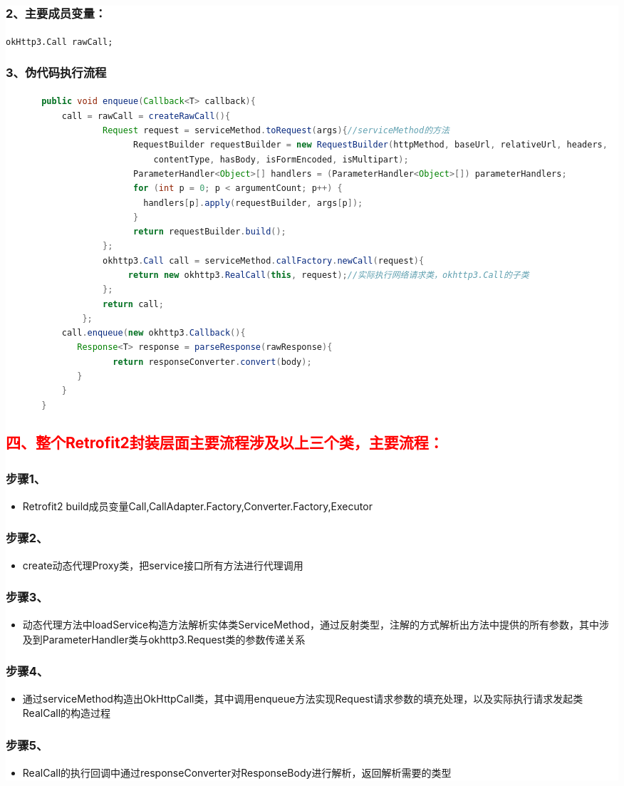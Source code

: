 ### 2、主要成员变量：
`okHttp3.Call rawCall;`
### 3、伪代码执行流程
```java
       public void enqueue(Callback<T> callback){
           call = rawCall = createRawCall(){
                   Request request = serviceMethod.toRequest(args){//serviceMethod的方法
                         RequestBuilder requestBuilder = new RequestBuilder(httpMethod, baseUrl, relativeUrl, headers,
                             contentType, hasBody, isFormEncoded, isMultipart);
                         ParameterHandler<Object>[] handlers = (ParameterHandler<Object>[]) parameterHandlers;
                         for (int p = 0; p < argumentCount; p++) {
                           handlers[p].apply(requestBuilder, args[p]);
                         }
                         return requestBuilder.build();
                   };
                   okhttp3.Call call = serviceMethod.callFactory.newCall(request){
                        return new okhttp3.RealCall(this, request);//实际执行网络请求类，okhttp3.Call的子类
                   };
                   return call;
               };
           call.enqueue(new okhttp3.Callback(){
              Response<T> response = parseResponse(rawResponse){
                     return responseConverter.convert(body);
              }
           }
       }
```

## <font color=red>四、整个Retrofit2封装层面主要流程涉及以上三个类，主要流程：</font>

### 步骤1、
* Retrofit2 build成员变量Call,CallAdapter.Factory,Converter.Factory,Executor

### 步骤2、
* create动态代理Proxy类，把service接口所有方法进行代理调用

### 步骤3、
* 动态代理方法中loadService构造方法解析实体类ServiceMethod，通过反射类型，注解的方式解析出方法中提供的所有参数，其中涉及到ParameterHandler类与okhttp3.Request类的参数传递关系

### 步骤4、
* 通过serviceMethod构造出OkHttpCall类，其中调用enqueue方法实现Request请求参数的填充处理，以及实际执行请求发起类RealCall的构造过程

### 步骤5、
* RealCall的执行回调中通过responseConverter对ResponseBody进行解析，返回解析需要的类型
